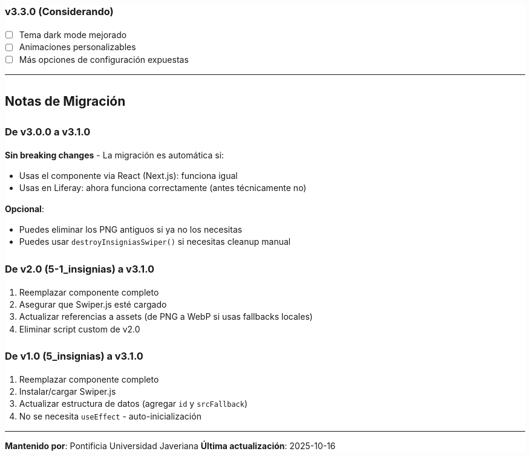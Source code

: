 ### v3.3.0 (Considerando)
- [ ] Tema dark mode mejorado
- [ ] Animaciones personalizables
- [ ] Más opciones de configuración expuestas

---

## Notas de Migración

### De v3.0.0 a v3.1.0

**Sin breaking changes** - La migración es automática si:
- Usas el componente via React (Next.js): funciona igual
- Usas en Liferay: ahora funciona correctamente (antes técnicamente no)

**Opcional**:
- Puedes eliminar los PNG antiguos si ya no los necesitas
- Puedes usar `destroyInsigniasSwiper()` si necesitas cleanup manual

### De v2.0 (5-1_insignias) a v3.1.0

1. Reemplazar componente completo
2. Asegurar que Swiper.js esté cargado
3. Actualizar referencias a assets (de PNG a WebP si usas fallbacks locales)
4. Eliminar script custom de v2.0

### De v1.0 (5_insignias) a v3.1.0

1. Reemplazar componente completo
2. Instalar/cargar Swiper.js
3. Actualizar estructura de datos (agregar `id` y `srcFallback`)
4. No se necesita `useEffect` - auto-inicialización

---

**Mantenido por**: Pontificia Universidad Javeriana
**Última actualización**: 2025-10-16
